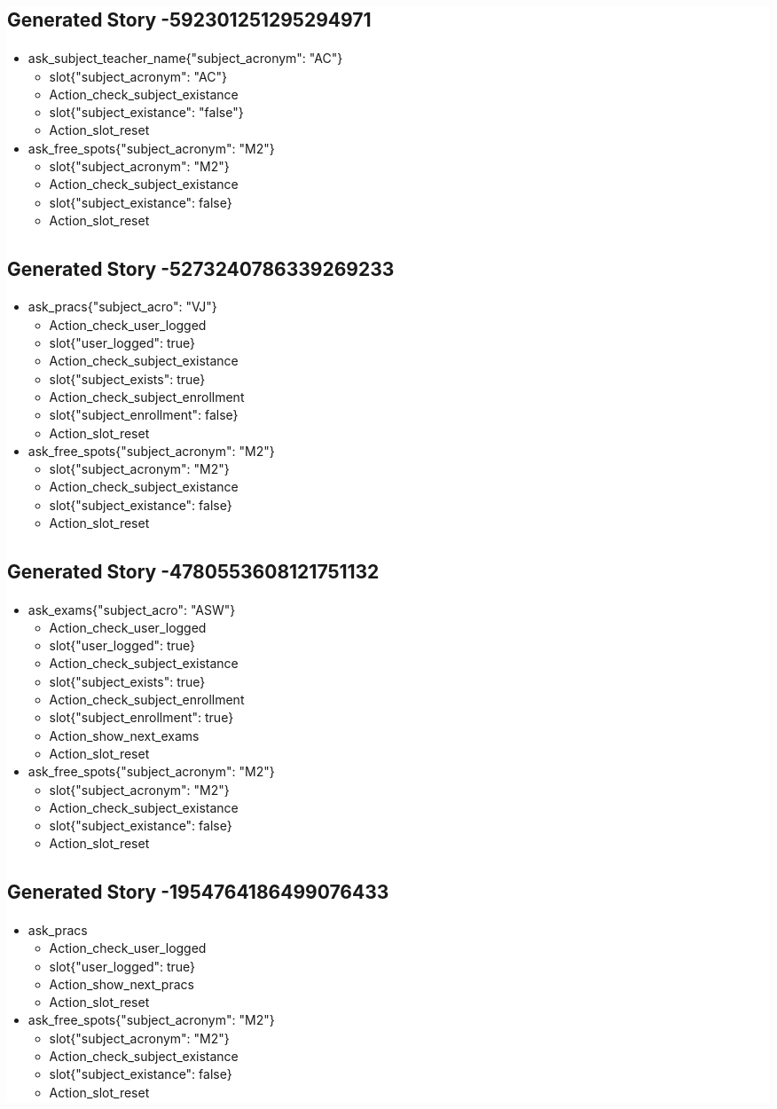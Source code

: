 ## Generated Story -592301251295294971
* ask_subject_teacher_name{"subject_acronym": "AC"}
    - slot{"subject_acronym": "AC"}
    - Action_check_subject_existance
    - slot{"subject_existance": "false"}
    - Action_slot_reset
* ask_free_spots{"subject_acronym": "M2"}
    - slot{"subject_acronym": "M2"}
    - Action_check_subject_existance
    - slot{"subject_existance": false}
    - Action_slot_reset

## Generated Story -5273240786339269233
* ask_pracs{"subject_acro": "VJ"}
    - Action_check_user_logged
    - slot{"user_logged": true}
    - Action_check_subject_existance
    - slot{"subject_exists": true}
    - Action_check_subject_enrollment
    - slot{"subject_enrollment": false}
    - Action_slot_reset
* ask_free_spots{"subject_acronym": "M2"}
    - slot{"subject_acronym": "M2"}
    - Action_check_subject_existance
    - slot{"subject_existance": false}
    - Action_slot_reset

## Generated Story -4780553608121751132
* ask_exams{"subject_acro": "ASW"}
    - Action_check_user_logged
    - slot{"user_logged": true}
    - Action_check_subject_existance
    - slot{"subject_exists": true}
    - Action_check_subject_enrollment
    - slot{"subject_enrollment": true}
    - Action_show_next_exams
    - Action_slot_reset
* ask_free_spots{"subject_acronym": "M2"}
    - slot{"subject_acronym": "M2"}
    - Action_check_subject_existance
    - slot{"subject_existance": false}
    - Action_slot_reset

## Generated Story -1954764186499076433
* ask_pracs
    - Action_check_user_logged
    - slot{"user_logged": true}
    - Action_show_next_pracs
    - Action_slot_reset
* ask_free_spots{"subject_acronym": "M2"}
    - slot{"subject_acronym": "M2"}
    - Action_check_subject_existance
    - slot{"subject_existance": false}
    - Action_slot_reset
